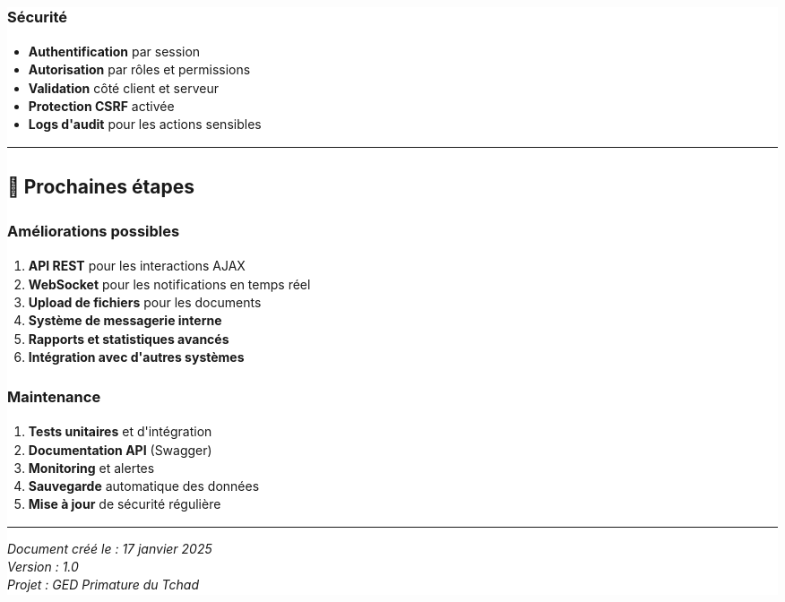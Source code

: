 ### Sécurité
- **Authentification** par session
- **Autorisation** par rôles et permissions
- **Validation** côté client et serveur
- **Protection CSRF** activée
- **Logs d'audit** pour les actions sensibles

---

## 🔄 Prochaines étapes

### Améliorations possibles
1. **API REST** pour les interactions AJAX
2. **WebSocket** pour les notifications en temps réel
3. **Upload de fichiers** pour les documents
4. **Système de messagerie interne**
5. **Rapports et statistiques avancés**
6. **Intégration avec d'autres systèmes**

### Maintenance
1. **Tests unitaires** et d'intégration
2. **Documentation API** (Swagger)
3. **Monitoring** et alertes
4. **Sauvegarde** automatique des données
5. **Mise à jour** de sécurité régulière

---

*Document créé le : 17 janvier 2025*  
*Version : 1.0*  
*Projet : GED Primature du Tchad* 